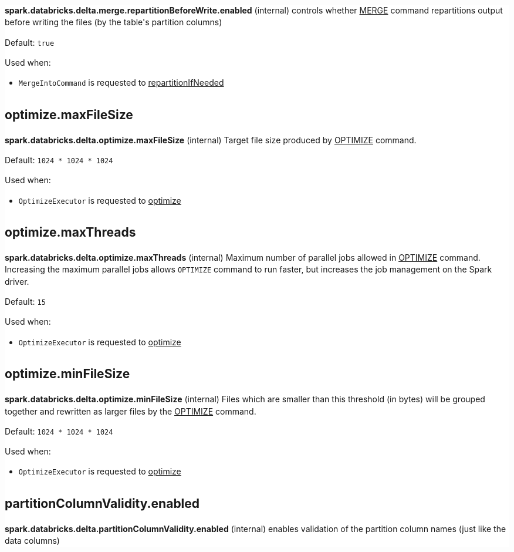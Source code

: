 **spark.databricks.delta.merge.repartitionBeforeWrite.enabled** (internal) controls whether [MERGE](commands/merge/index.md) command repartitions output before writing the files (by the table's partition columns)

Default: `true`

Used when:

* `MergeIntoCommand` is requested to [repartitionIfNeeded](commands/merge/MergeIntoCommand.md#repartitionIfNeeded)

## <span id="optimize.maxFileSize"><span id="DELTA_OPTIMIZE_MAX_FILE_SIZE"> optimize.maxFileSize

**spark.databricks.delta.optimize.maxFileSize** (internal) Target file size produced by [OPTIMIZE](sql/index.md#OPTIMIZE) command.

Default: `1024 * 1024 * 1024`

Used when:

* `OptimizeExecutor` is requested to [optimize](commands/optimize/OptimizeExecutor.md#optimize)

## <span id="optimize.maxThreads"><span id="DELTA_OPTIMIZE_MAX_THREADS"> optimize.maxThreads

**spark.databricks.delta.optimize.maxThreads** (internal) Maximum number of parallel jobs allowed in [OPTIMIZE](sql/index.md#OPTIMIZE) command.
Increasing the maximum parallel jobs allows `OPTIMIZE` command to run faster, but increases the job management on the Spark driver.

Default: `15`

Used when:

* `OptimizeExecutor` is requested to [optimize](commands/optimize/OptimizeExecutor.md#optimize)

## <span id="optimize.minFileSize"><span id="DELTA_OPTIMIZE_MIN_FILE_SIZE"> optimize.minFileSize

**spark.databricks.delta.optimize.minFileSize** (internal) Files which are smaller than this threshold (in bytes) will be grouped together and rewritten as larger files by the [OPTIMIZE](sql/index.md#OPTIMIZE) command.

Default: `1024 * 1024 * 1024`

Used when:

* `OptimizeExecutor` is requested to [optimize](commands/optimize/OptimizeExecutor.md#optimize)

## <span id="partitionColumnValidity.enabled"><span id="DELTA_PARTITION_COLUMN_CHECK_ENABLED"> partitionColumnValidity.enabled

**spark.databricks.delta.partitionColumnValidity.enabled** (internal) enables validation of the partition column names (just like the data columns)
